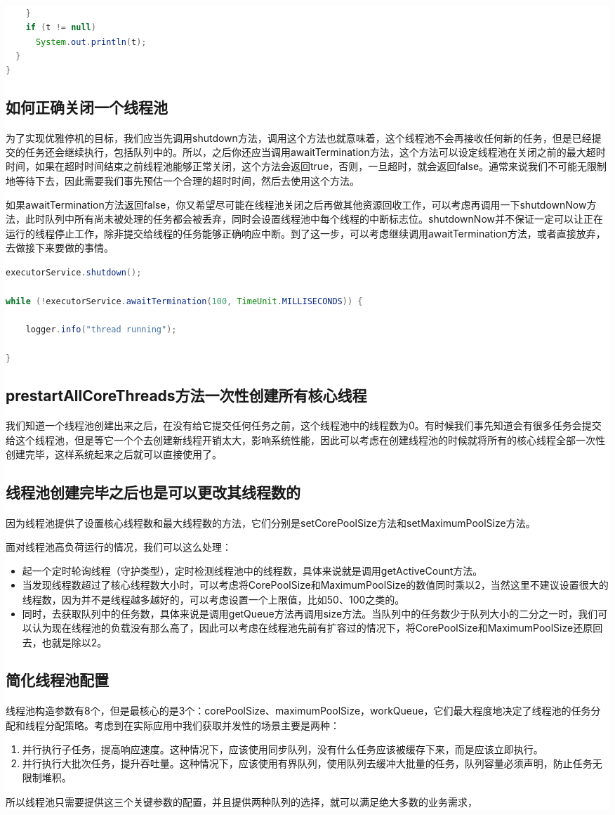 ```java
    }
    if (t != null)
      System.out.println(t);
  }
}
```

## 如何正确关闭一个线程池

为了实现优雅停机的目标，我们应当先调用shutdown方法，调用这个方法也就意味着，这个线程池不会再接收任何新的任务，但是已经提交的任务还会继续执行，包括队列中的。所以，之后你还应当调用awaitTermination方法，这个方法可以设定线程池在关闭之前的最大超时时间，如果在超时时间结束之前线程池能够正常关闭，这个方法会返回true，否则，一旦超时，就会返回false。通常来说我们不可能无限制地等待下去，因此需要我们事先预估一个合理的超时时间，然后去使用这个方法。

如果awaitTermination方法返回false，你又希望尽可能在线程池关闭之后再做其他资源回收工作，可以考虑再调用一下shutdownNow方法，此时队列中所有尚未被处理的任务都会被丢弃，同时会设置线程池中每个线程的中断标志位。shutdownNow并不保证一定可以让正在运行的线程停止工作，除非提交给线程的任务能够正确响应中断。到了这一步，可以考虑继续调用awaitTermination方法，或者直接放弃，去做接下来要做的事情。

```java
executorService.shutdown();

while (!executorService.awaitTermination(100, TimeUnit.MILLISECONDS)) {

	logger.info("thread running");

}
```

## prestartAllCoreThreads方法一次性创建所有核心线程
我们知道一个线程池创建出来之后，在没有给它提交任何任务之前，这个线程池中的线程数为0。有时候我们事先知道会有很多任务会提交给这个线程池，但是等它一个个去创建新线程开销太大，影响系统性能，因此可以考虑在创建线程池的时候就将所有的核心线程全部一次性创建完毕，这样系统起来之后就可以直接使用了。

## 线程池创建完毕之后也是可以更改其线程数的

因为线程池提供了设置核心线程数和最大线程数的方法，它们分别是setCorePoolSize方法和setMaximumPoolSize方法。

面对线程池高负荷运行的情况，我们可以这么处理：

- 起一个定时轮询线程（守护类型），定时检测线程池中的线程数，具体来说就是调用getActiveCount方法。
- 当发现线程数超过了核心线程数大小时，可以考虑将CorePoolSize和MaximumPoolSize的数值同时乘以2，当然这里不建议设置很大的线程数，因为并不是线程越多越好的，可以考虑设置一个上限值，比如50、100之类的。
- 同时，去获取队列中的任务数，具体来说是调用getQueue方法再调用size方法。当队列中的任务数少于队列大小的二分之一时，我们可以认为现在线程池的负载没有那么高了，因此可以考虑在线程池先前有扩容过的情况下，将CorePoolSize和MaximumPoolSize还原回去，也就是除以2。

## 简化线程池配置

线程池构造参数有8个，但是最核心的是3个：corePoolSize、maximumPoolSize，workQueue，它们最大程度地决定了线程池的任务分配和线程分配策略。考虑到在实际应用中我们获取并发性的场景主要是两种：

1. 并行执行子任务，提高响应速度。这种情况下，应该使用同步队列，没有什么任务应该被缓存下来，而是应该立即执行。
2. 并行执行大批次任务，提升吞吐量。这种情况下，应该使用有界队列，使用队列去缓冲大批量的任务，队列容量必须声明，防止任务无限制堆积。

所以线程池只需要提供这三个关键参数的配置，并且提供两种队列的选择，就可以满足绝大多数的业务需求，
